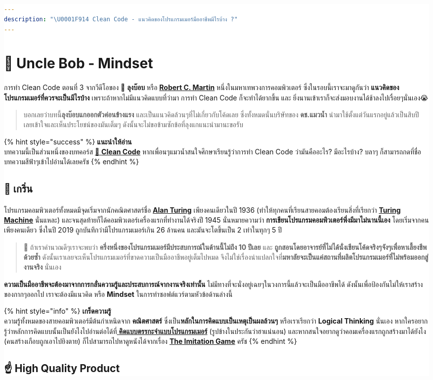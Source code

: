 ```yaml
---
description: "\U0001F914 Clean Code - แนวคิดของโปรแกรมเมอร์มืออาชีพมีไรบ้าง ?"
---
```


# 🧓 Uncle Bob - Mindset

การทำ Clean Code ตอนที่ 3 จากวีดีโอของ 🧓 **ลุงบ๊อบ** หรือ [**Robert C. Martin**](https://en.wikipedia.org/wiki/Robert_C._Martin) หนึ่งในมหาเทพวงการคอมพิวเตอร์ ซึ่งในรอบนี้เราจะมาดูกันว่า **แนวคิดของโปรแกรมเมอร์ที่ควรจะเป็นมีไรบ้าง** เพราะถ้าหากไม่มีแนวคิดแบบที่ว่ามา การทำ Clean Code ก็จะทำได้ยากขึ้น และ ยิ่งนานเข้าเราก็จะส่งมอบงานได้ช้าลงไปเรื่อยๆนั่นเอง😭

> บอกเลยว่าบทนี้**ลุงบ๊อบแกออกตัวค่อนข้างแรง** และเป็นแนวคิดล้วนๆที่ไม่เกี่ยวกับโค้ดเลย ซึ่งทั้งหมดนั่นบริษัทของ **ดช.แมวน้ำ** นำมาใช้ตั้งแต่วันแรกอยู่แล้วเป็นสิบปี เลยเข้าใจและเห็นประโยชน์ของมันเต็มๆ ดังนั้นจะไม่ขอข้ามซักข้อที่ลุงแกแนะนำมานะขอรับ

{% hint style="success" %}
**แนะนำให้อ่าน**  
บทความนี้เป็นส่วนหนึ่งของบทคอร์ส [👶 **Clean Code**](https://www.saladpuk.com/basic/clean-code) หากเพื่อนๆแมวน้ำสนใจศึกษาเรียนรู้ว่าการทำ Clean Code ว่ามันคืออะไร? มีอะไรบ้าง? บลาๆ ก็สามารถกดที่ชื่อบทความสีฟ้าๆเข้าไปอ่านได้เลยครัช
{% endhint %}

## 🧓 เกริ่น

โปรแกรมคอมพิวเตอร์ทั้งหมดมีจุดเริ่มจากนักคณิตศาสตร์ชื่อ [**Alan Turing**](https://en.wikipedia.org/wiki/Alan_Turing) เพียงคนเดียวในปี 1936 \(ทำให้ทุกคนที่เรียนสายคอมต้องเรียนสิ่งที่เรียกว่า [**Turing Machine**](https://en.wikipedia.org/wiki/Turing_machine) นั่นแหละ\) และจนสุดท้ายก็ได้คอมพิวเตอร์เครื่องแรกที่ทำงานได้จริงปี 1945 นั่นหมายความว่า **การเขียนโปรแกรมคอมพิวเตอร์พึ่งมีมาไม่นานนี้เอง** โดยเริ่มจากคนเพียงคนเดียว ซึ่งในปี 2019 ถูกบันทึกว่ามีโปรแกรมเมอร์เกิน 26 ล้านคน และมันจะโตขึ้นเป็น 2 เท่าในทุกๆ 5 ปี

> 🧓 ถ้าเราคำนวณดีๆเราจะพบว่า **ครึ่งหนึ่งของโปรแกรมเมอร์มีประสบการณ์ในด้านนี้ไม่ถึง 10 ปีเลย** และ **ถูกสอนโดยอาจารย์ที่ไม่ได้นั่งเขียนโค้ดจริงๆจังๆเพื่อหาเลี้ยงชีพด้วยซ้ำ** ดังนั้นเราเลยจะเห็นโปรแกรมเมอร์ที่ขาดความเป็นมืออาชีพอยู่เต็มไปหมด จึงไม่ใช่เรื่องน่าแปลกใจที่**มหาลัยจะเป็นแค่สถานที่ผลิตโปรแกรมเมอร์ที่ไม่พร้อมออกสู่งานจริง** นั่นเอง

**ความเป็นมืออาชีพจะต้องมาจากการกลั่นความรู้และประสบการณ์จากงานจริงเท่านั้น** ไม่มีทางที่จะนั่งอยู่เฉยๆในวงการนี้แล้วจะเป็นมืออาชีพได้ ดังนั้นเพื่อป้องกันไม่ให้เราสร้างของกากๆออกไป เราจะต้องมีแนวคิด หรือ **Mindset** ในการทำซอฟต์แวร์ตามหัวข้อด้านล่างนี้

{% hint style="info" %}
**เกร็ดความรู้**  
ความรู้ทั้งหมดของสายคอมพิวเตอร์มีต้นกำเหนิดจาก **คณิตศาสตร์** ซึ่งเป็น**หลักในการคิดแบบเป็นเหตุเป็นผลล้วนๆ** หรือเราเรียกว่า **Logical Thinking** นั่นเอง หากใครอยากรู้ว่าหลักการคิดแบบนั้นเป็นยังไงไปอ่านต่อได้ที่[ **คิดแบบตรรกะจำแบบโปรแกรมเมอร์**](https://www.saladpuk.com/v/tips/logic-thinker) \(รูปข้างในประกันว่าฮาแน่นอน\) และหากสนใจอยากดูว่าคอมเครื่องแรกถูกสร้างมาได้ยังไง \(คนสร้างเกือบถูกเอาไปยิงตาย\) ก็ไปสามารถไปหาดูหนังได้จากเรื่อง [**The Imitation Game**](https://www.youtube.com/watch?v=nuPZUUED5uk) ครัช
{% endhint %}

## ☝ High Quality Product
